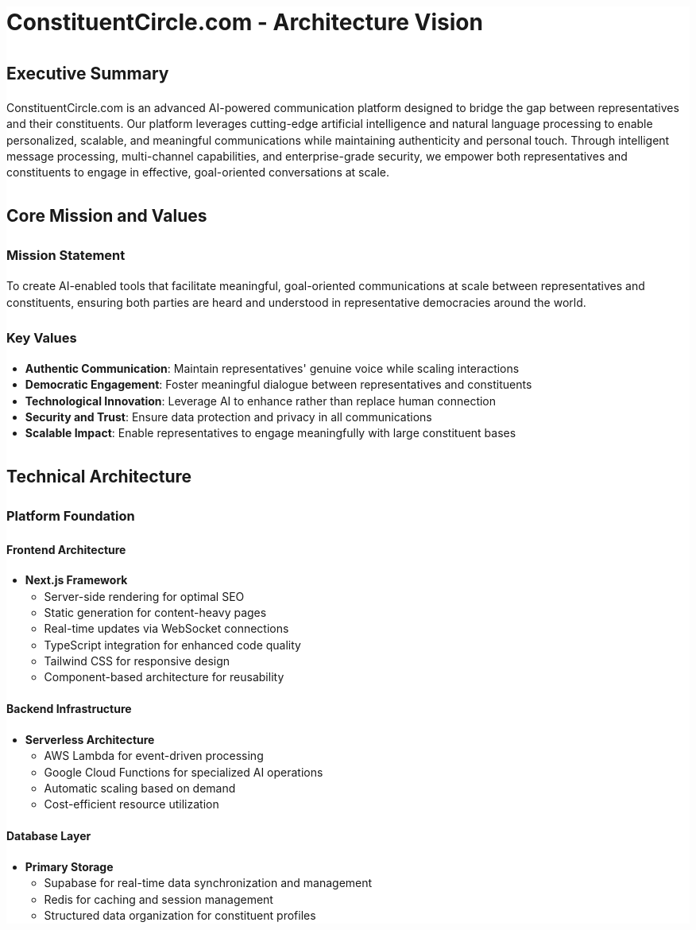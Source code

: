 # ConstituentCircle.com - Architecture Vision

## Executive Summary
ConstituentCircle.com is an advanced AI-powered communication platform designed to bridge the gap between representatives and their constituents. Our platform leverages cutting-edge artificial intelligence and natural language processing to enable personalized, scalable, and meaningful communications while maintaining authenticity and personal touch. Through intelligent message processing, multi-channel capabilities, and enterprise-grade security, we empower both representatives and constituents to engage in effective, goal-oriented conversations at scale.

## Core Mission and Values

### Mission Statement
To create AI-enabled tools that facilitate meaningful, goal-oriented communications at scale between representatives and constituents, ensuring both parties are heard and understood in representative democracies around the world.

### Key Values
- **Authentic Communication**: Maintain representatives' genuine voice while scaling interactions
- **Democratic Engagement**: Foster meaningful dialogue between representatives and constituents
- **Technological Innovation**: Leverage AI to enhance rather than replace human connection
- **Security and Trust**: Ensure data protection and privacy in all communications
- **Scalable Impact**: Enable representatives to engage meaningfully with large constituent bases

## Technical Architecture

### Platform Foundation

#### Frontend Architecture
- **Next.js Framework**
  - Server-side rendering for optimal SEO
  - Static generation for content-heavy pages
  - Real-time updates via WebSocket connections
  - TypeScript integration for enhanced code quality
  - Tailwind CSS for responsive design
  - Component-based architecture for reusability

#### Backend Infrastructure
- **Serverless Architecture**
  - AWS Lambda for event-driven processing
  - Google Cloud Functions for specialized AI operations
  - Automatic scaling based on demand
  - Cost-efficient resource utilization

#### Database Layer
- **Primary Storage**
  - Supabase for real-time data synchronization and management
  - Redis for caching and session management
  - Structured data organization for constituent profiles
